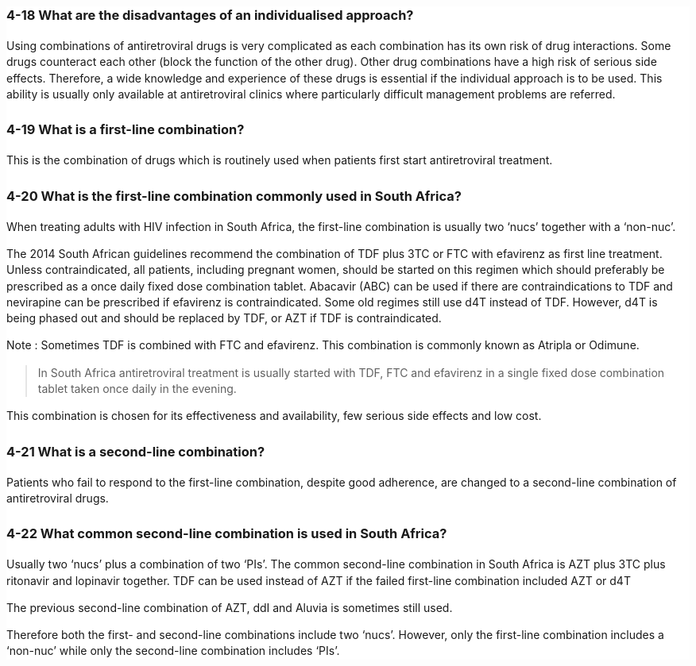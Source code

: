 ### 4-18 What are the disadvantages of an individualised approach?

Using combinations of antiretroviral drugs is very complicated as each combination has its own risk of drug interactions. Some drugs counteract each other (block the function of the other drug). Other drug combinations have a high risk of serious side effects. Therefore, a wide knowledge and experience of these drugs is essential if the individual approach is to be used. This ability is usually only available at antiretroviral clinics where particularly difficult management problems are referred.

### 4-19 What is a first-line combination?

This is the combination of drugs which is routinely used when patients first start antiretroviral treatment.

### 4-20 What is the first-line combination commonly used in South Africa?

When treating adults with HIV infection in South Africa, the first-line combination is usually two ‘nucs’ together with a ‘non-nuc’.

The 2014 South African guidelines recommend the combination of TDF plus 3TC or FTC with efavirenz as first line treatment. Unless contraindicated, all patients, including pregnant women, should be started on this regimen which should preferably be prescribed as a once daily fixed dose combination tablet. Abacavir (ABC) can be used if there are contraindications to TDF and nevirapine can be prescribed if efavirenz is contraindicated. Some old regimes still use d4T instead of TDF. However, d4T is being phased out and should be replaced by TDF, or AZT if TDF is contraindicated.

Note
:	Sometimes TDF is combined with FTC and efavirenz. This combination is commonly known as Atripla or Odimune.

> In South Africa antiretroviral treatment is usually started with TDF, FTC and efavirenz in a single fixed dose combination tablet taken once daily in the evening.

This combination is chosen for its effectiveness and availability, few serious side effects and low cost.

### 4-21 What is a second-line combination?

Patients who fail to respond to the first-line combination, despite good adherence, are changed to a second-line combination of antiretroviral drugs.

### 4-22 What common second-line combination is used in South Africa?

Usually two ‘nucs’ plus a combination of two ‘PIs’. The common second-line combination in South Africa is AZT plus 3TC plus ritonavir and lopinavir together. TDF can be used instead of AZT if the failed first-line combination included AZT or d4T

The previous second-line combination of AZT, ddI and Aluvia is sometimes still used.

Therefore both the first- and second-line combinations include two ‘nucs’. However, only the first-line combination includes a ‘non-nuc’ while only the second-line combination includes ‘PIs’.
